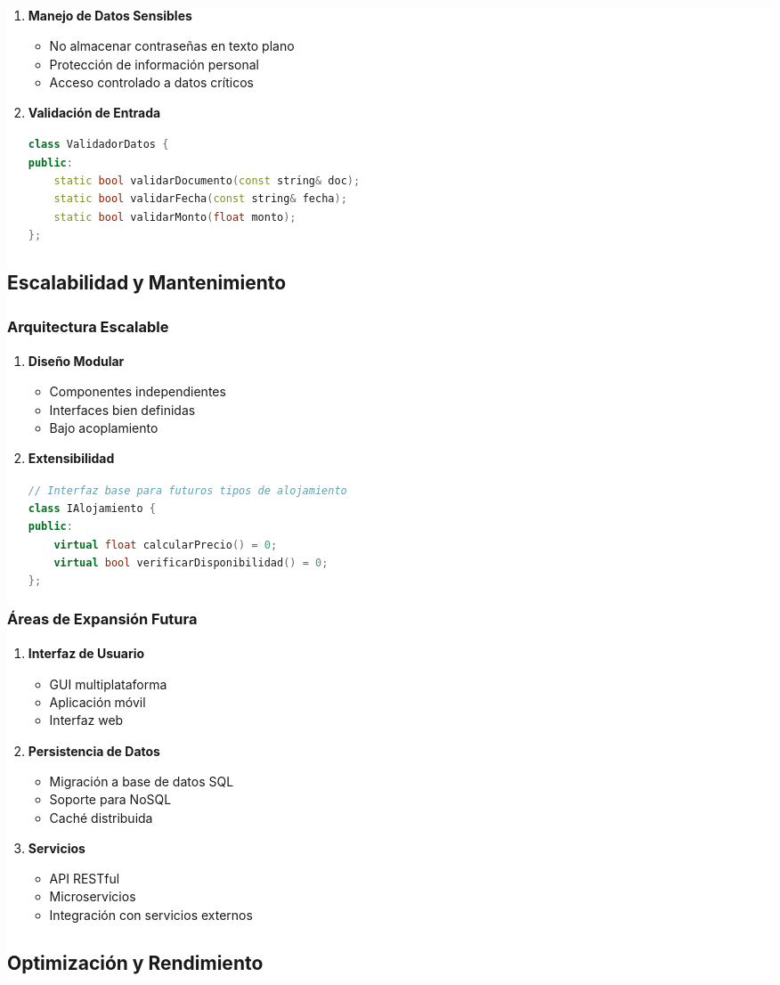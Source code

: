1. **Manejo de Datos Sensibles**
   - No almacenar contraseñas en texto plano
   - Protección de información personal
   - Acceso controlado a datos críticos

2. **Validación de Entrada**
   ```cpp
   class ValidadorDatos {
   public:
       static bool validarDocumento(const string& doc);
       static bool validarFecha(const string& fecha);
       static bool validarMonto(float monto);
   };
   ```

## Escalabilidad y Mantenimiento

### Arquitectura Escalable

1. **Diseño Modular**
   - Componentes independientes
   - Interfaces bien definidas
   - Bajo acoplamiento

2. **Extensibilidad**
   ```cpp
   // Interfaz base para futuros tipos de alojamiento
   class IAlojamiento {
   public:
       virtual float calcularPrecio() = 0;
       virtual bool verificarDisponibilidad() = 0;
   };
   ```

### Áreas de Expansión Futura

1. **Interfaz de Usuario**
   - GUI multiplataforma
   - Aplicación móvil
   - Interfaz web

2. **Persistencia de Datos**
   - Migración a base de datos SQL
   - Soporte para NoSQL
   - Caché distribuida

3. **Servicios**
   - API RESTful
   - Microservicios
   - Integración con servicios externos

## Optimización y Rendimiento
